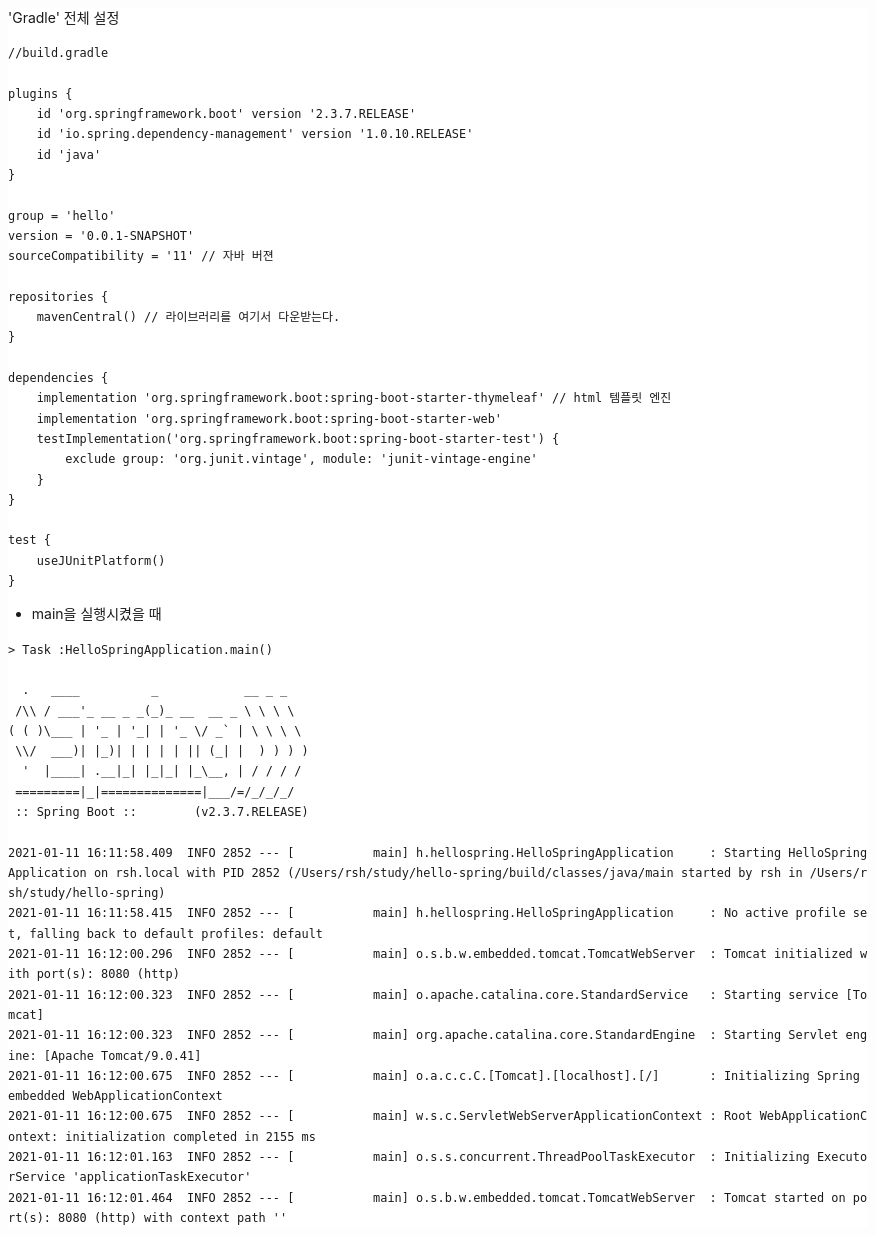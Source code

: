

'Gradle' 전체 설정

```
//build.gradle

plugins {
	id 'org.springframework.boot' version '2.3.7.RELEASE'
	id 'io.spring.dependency-management' version '1.0.10.RELEASE'
	id 'java'
}

group = 'hello'
version = '0.0.1-SNAPSHOT'
sourceCompatibility = '11' // 자바 버젼

repositories {
	mavenCentral() // 라이브러리를 여기서 다운받는다.
}

dependencies {
	implementation 'org.springframework.boot:spring-boot-starter-thymeleaf' // html 템플릿 엔진
	implementation 'org.springframework.boot:spring-boot-starter-web'
	testImplementation('org.springframework.boot:spring-boot-starter-test') {
		exclude group: 'org.junit.vintage', module: 'junit-vintage-engine'
	}
}

test {
	useJUnitPlatform()
}
```

- main을 실행시켰을 때

```
> Task :HelloSpringApplication.main()

  .   ____          _            __ _ _
 /\\ / ___'_ __ _ _(_)_ __  __ _ \ \ \ \
( ( )\___ | '_ | '_| | '_ \/ _` | \ \ \ \
 \\/  ___)| |_)| | | | | || (_| |  ) ) ) )
  '  |____| .__|_| |_|_| |_\__, | / / / /
 =========|_|==============|___/=/_/_/_/
 :: Spring Boot ::        (v2.3.7.RELEASE)

2021-01-11 16:11:58.409  INFO 2852 --- [           main] h.hellospring.HelloSpringApplication     : Starting HelloSpringApplication on rsh.local with PID 2852 (/Users/rsh/study/hello-spring/build/classes/java/main started by rsh in /Users/rsh/study/hello-spring)
2021-01-11 16:11:58.415  INFO 2852 --- [           main] h.hellospring.HelloSpringApplication     : No active profile set, falling back to default profiles: default
2021-01-11 16:12:00.296  INFO 2852 --- [           main] o.s.b.w.embedded.tomcat.TomcatWebServer  : Tomcat initialized with port(s): 8080 (http)
2021-01-11 16:12:00.323  INFO 2852 --- [           main] o.apache.catalina.core.StandardService   : Starting service [Tomcat]
2021-01-11 16:12:00.323  INFO 2852 --- [           main] org.apache.catalina.core.StandardEngine  : Starting Servlet engine: [Apache Tomcat/9.0.41]
2021-01-11 16:12:00.675  INFO 2852 --- [           main] o.a.c.c.C.[Tomcat].[localhost].[/]       : Initializing Spring embedded WebApplicationContext
2021-01-11 16:12:00.675  INFO 2852 --- [           main] w.s.c.ServletWebServerApplicationContext : Root WebApplicationContext: initialization completed in 2155 ms
2021-01-11 16:12:01.163  INFO 2852 --- [           main] o.s.s.concurrent.ThreadPoolTaskExecutor  : Initializing ExecutorService 'applicationTaskExecutor'
2021-01-11 16:12:01.464  INFO 2852 --- [           main] o.s.b.w.embedded.tomcat.TomcatWebServer  : Tomcat started on port(s): 8080 (http) with context path ''
```